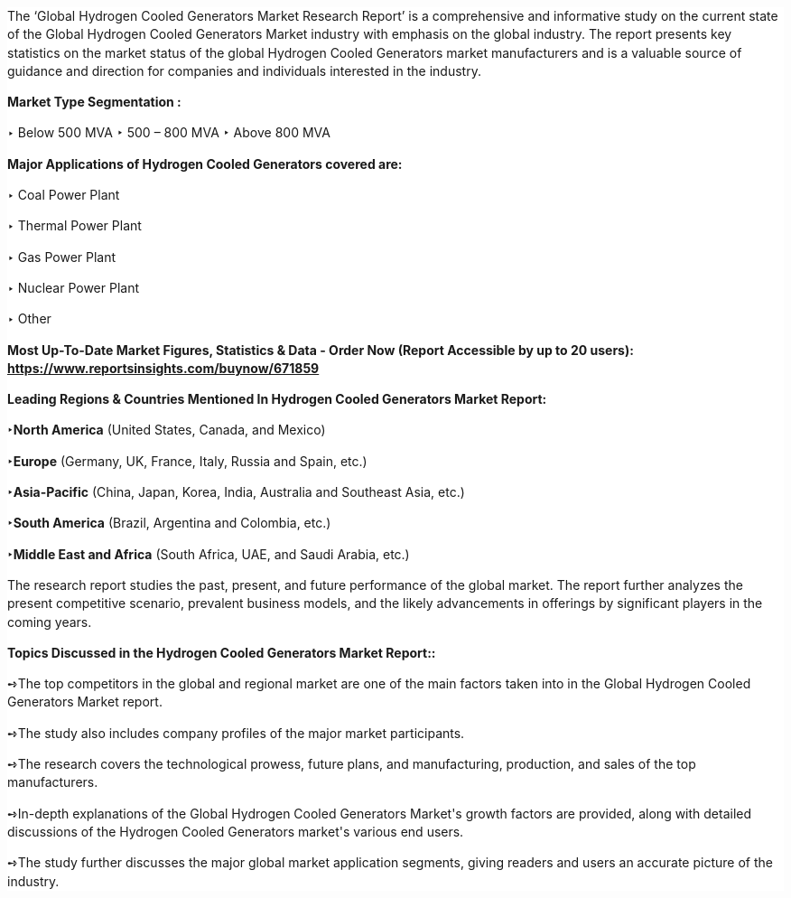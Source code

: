 The ‘Global Hydrogen Cooled Generators Market Research Report’ is a comprehensive and informative study on the current state of the Global Hydrogen Cooled Generators Market industry with emphasis on the global industry. The report presents key statistics on the market status of the global Hydrogen Cooled Generators market manufacturers and is a valuable source of guidance and direction for companies and individuals interested in the industry.

<strong>Market Type Segmentation :</strong>

‣ Below 500 MVA
‣ 500 – 800 MVA
‣ Above 800 MVA

<strong>Major Applications of Hydrogen Cooled Generators covered are:</strong>

‣ Coal Power Plant

‣ Thermal Power Plant

‣ Gas Power Plant

‣ Nuclear Power Plant

‣ Other

<strong>Most Up-To-Date Market Figures, Statistics & Data - Order Now (Report Accessible by up to 20 users): <a href=https://www.reportsinsights.com/buynow/671859>https://www.reportsinsights.com/buynow/671859</a></strong>

<strong>Leading Regions &amp; Countries Mentioned In Hydrogen Cooled Generators Market Report:</strong>

<strong>‣North America</strong> (United States, Canada, and Mexico)

<strong>‣Europe</strong> (Germany, UK, France, Italy, Russia and Spain, etc.)

<strong>‣Asia-Pacific</strong> (China, Japan, Korea, India, Australia and Southeast Asia, etc.)

<strong>‣South America</strong> (Brazil, Argentina and Colombia, etc.)

<strong>‣Middle East and Africa</strong> (South Africa, UAE, and Saudi Arabia, etc.)

The research report studies the past, present, and future performance of the global market. The report further analyzes the present competitive scenario, prevalent business models, and the likely advancements in offerings by significant players in the coming years.

<strong>Topics Discussed in the Hydrogen Cooled Generators Market Report::</strong>

➺The top competitors in the global and regional market are one of the main factors taken into in the Global Hydrogen Cooled Generators Market report.

➺The study also includes company profiles of the major market participants.

➺The research covers the technological prowess, future plans, and manufacturing, production, and sales of the top manufacturers.

➺In-depth explanations of the Global Hydrogen Cooled Generators Market's growth factors are provided, along with detailed discussions of the Hydrogen Cooled Generators market's various end users.

➺The study further discusses the major global market application segments, giving readers and users an accurate picture of the industry.
